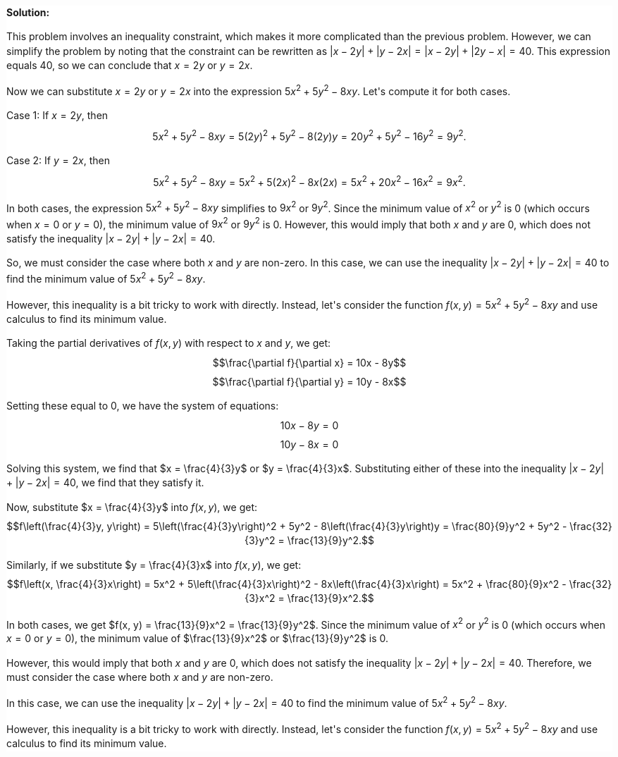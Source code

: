 **Solution:**


This problem involves an inequality constraint, which makes it more complicated than the previous problem. However, we can simplify the problem by noting that the constraint can be rewritten as $|x-2y| + |y-2x| = |x-2y| + |2y-x| = 40$. This expression equals 40, so we can conclude that $x = 2y$ or $y = 2x$. 

Now we can substitute $x = 2y$ or $y = 2x$ into the expression $5x^2+5y^2-8xy$. Let's compute it for both cases.

Case 1: If $x = 2y$, then 
$$5x^2+5y^2-8xy = 5(2y)^2 + 5y^2 - 8(2y)y = 20y^2 + 5y^2 - 16y^2 = 9y^2.$$

Case 2: If $y = 2x$, then 
$$5x^2+5y^2-8xy = 5x^2 + 5(2x)^2 - 8x(2x) = 5x^2 + 20x^2 - 16x^2 = 9x^2.$$

In both cases, the expression $5x^2+5y^2-8xy$ simplifies to $9x^2$ or $9y^2$. Since the minimum value of $x^2$ or $y^2$ is 0 (which occurs when $x=0$ or $y=0$), the minimum value of $9x^2$ or $9y^2$ is 0. However, this would imply that both $x$ and $y$ are 0, which does not satisfy the inequality $|x-2y| + |y-2x| = 40$.

So, we must consider the case where both $x$ and $y$ are non-zero. In this case, we can use the inequality $|x-2y| + |y-2x| = 40$ to find the minimum value of $5x^2+5y^2-8xy$.

However, this inequality is a bit tricky to work with directly. Instead, let's consider the function $f(x, y) = 5x^2+5y^2-8xy$ and use calculus to find its minimum value.

Taking the partial derivatives of $f(x, y)$ with respect to $x$ and $y$, we get:
$$\frac{\partial f}{\partial x} = 10x - 8y$$
$$\frac{\partial f}{\partial y} = 10y - 8x$$

Setting these equal to 0, we have the system of equations:
$$10x - 8y = 0$$
$$10y - 8x = 0$$

Solving this system, we find that $x = \frac{4}{3}y$ or $y = \frac{4}{3}x$. Substituting either of these into the inequality $|x-2y| + |y-2x| = 40$, we find that they satisfy it.

Now, substitute $x = \frac{4}{3}y$ into $f(x, y)$, we get:
$$f\left(\frac{4}{3}y, y\right) = 5\left(\frac{4}{3}y\right)^2 + 5y^2 - 8\left(\frac{4}{3}y\right)y = \frac{80}{9}y^2 + 5y^2 - \frac{32}{3}y^2 = \frac{13}{9}y^2.$$

Similarly, if we substitute $y = \frac{4}{3}x$ into $f(x, y)$, we get:
$$f\left(x, \frac{4}{3}x\right) = 5x^2 + 5\left(\frac{4}{3}x\right)^2 - 8x\left(\frac{4}{3}x\right) = 5x^2 + \frac{80}{9}x^2 - \frac{32}{3}x^2 = \frac{13}{9}x^2.$$

In both cases, we get $f(x, y) = \frac{13}{9}x^2 = \frac{13}{9}y^2$. Since the minimum value of $x^2$ or $y^2$ is 0 (which occurs when $x=0$ or $y=0$), the minimum value of $\frac{13}{9}x^2$ or $\frac{13}{9}y^2$ is 0.

However, this would imply that both $x$ and $y$ are 0, which does not satisfy the inequality $|x-2y| + |y-2x| = 40$. Therefore, we must consider the case where both $x$ and $y$ are non-zero.

In this case, we can use the inequality $|x-2y| + |y-2x| = 40$ to find the minimum value of $5x^2+5y^2-8xy$.

However, this inequality is a bit tricky to work with directly. Instead, let's consider the function $f(x, y) = 5x^2+5y^2-8xy$ and use calculus to find its minimum value.

